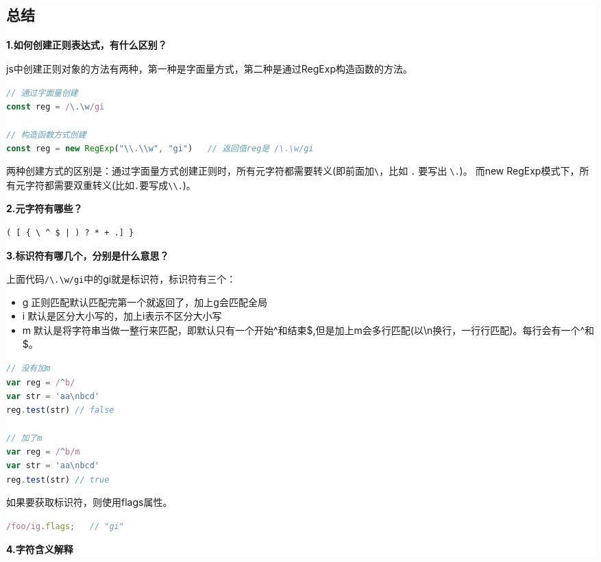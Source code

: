 
















## 总结

**1.如何创建正则表达式，有什么区别？**

js中创建正则对象的方法有两种，第一种是字面量方式，第二种是通过RegExp构造函数的方法。

```javascript
// 通过字面量创建
const reg = /\.\w/gi

// 构造函数方式创建
const reg = new RegExp("\\.\\w", "gi")   // 返回值reg是 /\.\w/gi
```

两种创建方式的区别是：通过字面量方式创建正则时，所有元字符都需要转义(即前面加`\`，比如 `.` 要写出 `\.`)。 而new RegExp模式下，所有元字符都需要双重转义(比如`.`要写成`\\.`)。

**2.元字符有哪些？**

`( [ { \ ^ $ | ) ? * + .] }`

**3.标识符有哪几个，分别是什么意思？**

上面代码`/\.\w/gi`中的gi就是标识符，标识符有三个：

- g  正则匹配默认匹配完第一个就返回了，加上g会匹配全局
- i  默认是区分大小写的，加上i表示不区分大小写
- m  默认是将字符串当做一整行来匹配，即默认只有一个开始^和结束$,但是加上m会多行匹配(以\n换行，一行行匹配)。每行会有一个^和$。

```javascript
// 没有加m
var reg = /^b/
var str = 'aa\nbcd'
reg.test(str) // false

// 加了m
var reg = /^b/m
var str = 'aa\nbcd'
reg.test(str) // true
```

如果要获取标识符，则使用flags属性。

```javascript
/foo/ig.flags;   // "gi"
```

**4.字符含义解释**
